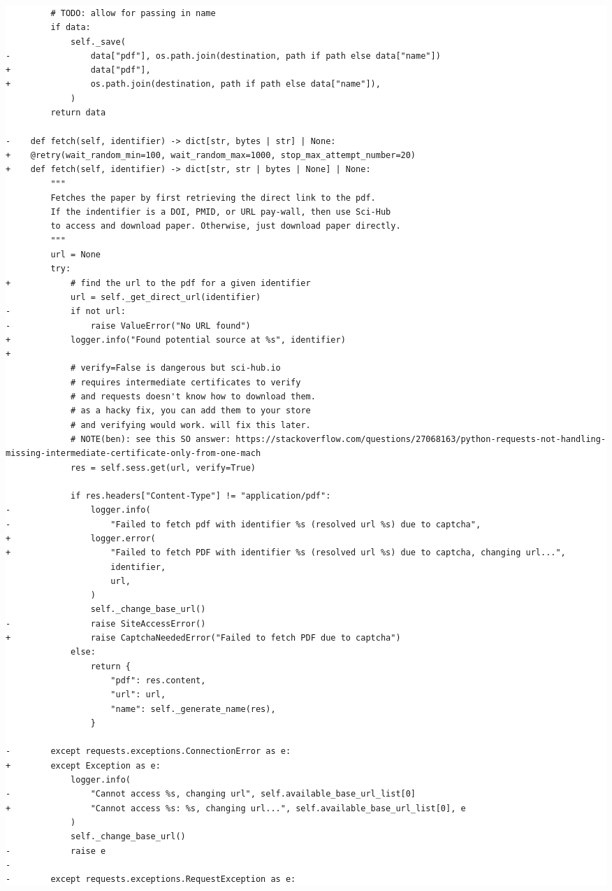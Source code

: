 ```
         # TODO: allow for passing in name
         if data:
             self._save(
-                data["pdf"], os.path.join(destination, path if path else data["name"])
+                data["pdf"],
+                os.path.join(destination, path if path else data["name"]),
             )
         return data
 
-    def fetch(self, identifier) -> dict[str, bytes | str] | None:
+    @retry(wait_random_min=100, wait_random_max=1000, stop_max_attempt_number=20)
+    def fetch(self, identifier) -> dict[str, str | bytes | None] | None:
         """
         Fetches the paper by first retrieving the direct link to the pdf.
         If the indentifier is a DOI, PMID, or URL pay-wall, then use Sci-Hub
         to access and download paper. Otherwise, just download paper directly.
         """
         url = None
         try:
+            # find the url to the pdf for a given identifier
             url = self._get_direct_url(identifier)
-            if not url:
-                raise ValueError("No URL found")
+            logger.info("Found potential source at %s", identifier)
+
             # verify=False is dangerous but sci-hub.io
             # requires intermediate certificates to verify
             # and requests doesn't know how to download them.
             # as a hacky fix, you can add them to your store
             # and verifying would work. will fix this later.
             # NOTE(ben): see this SO answer: https://stackoverflow.com/questions/27068163/python-requests-not-handling-missing-intermediate-certificate-only-from-one-mach
             res = self.sess.get(url, verify=True)
 
             if res.headers["Content-Type"] != "application/pdf":
-                logger.info(
-                    "Failed to fetch pdf with identifier %s (resolved url %s) due to captcha",
+                logger.error(
+                    "Failed to fetch PDF with identifier %s (resolved url %s) due to captcha, changing url...",
                     identifier,
                     url,
                 )
                 self._change_base_url()
-                raise SiteAccessError()
+                raise CaptchaNeededError("Failed to fetch PDF due to captcha")
             else:
                 return {
                     "pdf": res.content,
                     "url": url,
                     "name": self._generate_name(res),
                 }
 
-        except requests.exceptions.ConnectionError as e:
+        except Exception as e:
             logger.info(
-                "Cannot access %s, changing url", self.available_base_url_list[0]
+                "Cannot access %s: %s, changing url...", self.available_base_url_list[0], e
             )
             self._change_base_url()
-            raise e
-
-        except requests.exceptions.RequestException as e:
```